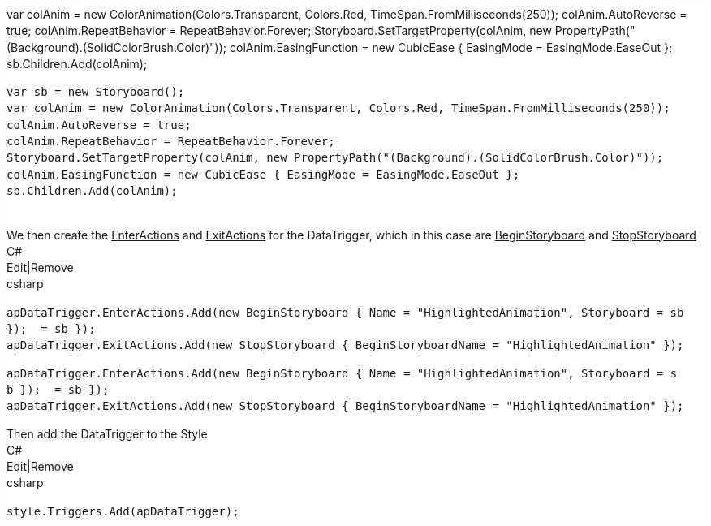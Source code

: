 var colAnim = new ColorAnimation(Colors.Transparent, Colors.Red, TimeSpan.FromMilliseconds(250)); 
colAnim.AutoReverse = true; 
colAnim.RepeatBehavior = RepeatBehavior.Forever; 
Storyboard.SetTargetProperty(colAnim, new PropertyPath(&quot;(Background).(SolidColorBrush.Color)&quot;)); 
colAnim.EasingFunction = new CubicEase { EasingMode = EasingMode.EaseOut };
sb.Children.Add(colAnim);</pre>
<div class="preview">
<pre class="csharp">var&nbsp;sb&nbsp;=&nbsp;<span class="cs__keyword">new</span>&nbsp;Storyboard();&nbsp;
var&nbsp;colAnim&nbsp;=&nbsp;<span class="cs__keyword">new</span>&nbsp;ColorAnimation(Colors.Transparent,&nbsp;Colors.Red,&nbsp;TimeSpan.FromMilliseconds(<span class="cs__number">250</span>));&nbsp;&nbsp;
colAnim.AutoReverse&nbsp;=&nbsp;<span class="cs__keyword">true</span>;&nbsp;&nbsp;
colAnim.RepeatBehavior&nbsp;=&nbsp;RepeatBehavior.Forever;&nbsp;&nbsp;
Storyboard.SetTargetProperty(colAnim,&nbsp;<span class="cs__keyword">new</span>&nbsp;PropertyPath(<span class="cs__string">&quot;(Background).(SolidColorBrush.Color)&quot;</span>));&nbsp;&nbsp;
colAnim.EasingFunction&nbsp;=&nbsp;<span class="cs__keyword">new</span>&nbsp;CubicEase&nbsp;{&nbsp;EasingMode&nbsp;=&nbsp;EasingMode.EaseOut&nbsp;};&nbsp;
sb.Children.Add(colAnim);</pre>
</div>
</div>
</div>
<div class="endscriptcode">&nbsp;</div>
We then create the <a href="http://msdn.microsoft.com/en-us/library/system.windows.triggerbase.enteractions.aspx">
EnterActions</a> and <a href="http://msdn.microsoft.com/en-us/library/system.windows.triggerbase.exitactions">
ExitActions</a> for the DataTrigger, which in this case are <a href="http://msdn.microsoft.com/en-us/library/system.windows.media.animation.beginstoryboard">
BeginStoryboard</a> and <a href="http://msdn.microsoft.com/en-us/library/system.windows.media.animation.stopstoryboard">
StopStoryboard</a></div>
<div>
<div class="scriptcode">
<div class="pluginEditHolder" pluginCommand="mceScriptCode">
<div class="title"><span>C#</span></div>
<div class="pluginLinkHolder"><span class="pluginEditHolderLink">Edit</span>|<span class="pluginRemoveHolderLink">Remove</span></div>
<span class="hidden">csharp</span>
<pre class="hidden">apDataTrigger.EnterActions.Add(new BeginStoryboard { Name = &quot;HighlightedAnimation&quot;, Storyboard = sb });  = sb }); 
apDataTrigger.ExitActions.Add(new StopStoryboard { BeginStoryboardName = &quot;HighlightedAnimation&quot; });</pre>
<div class="preview">
<pre class="js">apDataTrigger.EnterActions.Add(<span class="js__operator">new</span>&nbsp;BeginStoryboard&nbsp;<span class="js__brace">{</span>&nbsp;Name&nbsp;=&nbsp;<span class="js__string">&quot;HighlightedAnimation&quot;</span>,&nbsp;Storyboard&nbsp;=&nbsp;sb&nbsp;<span class="js__brace">}</span>);&nbsp;&nbsp;=&nbsp;sb&nbsp;<span class="js__brace">}</span>);&nbsp;&nbsp;
apDataTrigger.ExitActions.Add(<span class="js__operator">new</span>&nbsp;StopStoryboard&nbsp;<span class="js__brace">{</span>&nbsp;BeginStoryboardName&nbsp;=&nbsp;<span class="js__string">&quot;HighlightedAnimation&quot;</span>&nbsp;<span class="js__brace">}</span>);</pre>
</div>
</div>
</div>
<div class="endscriptcode">Then add the DataTrigger to the Style</div>
<div class="endscriptcode">
<div class="scriptcode">
<div class="pluginEditHolder" pluginCommand="mceScriptCode">
<div class="title"><span>C#</span></div>
<div class="pluginLinkHolder"><span class="pluginEditHolderLink">Edit</span>|<span class="pluginRemoveHolderLink">Remove</span></div>
<span class="hidden">csharp</span>
<pre class="hidden">style.Triggers.Add(apDataTrigger); </pre>